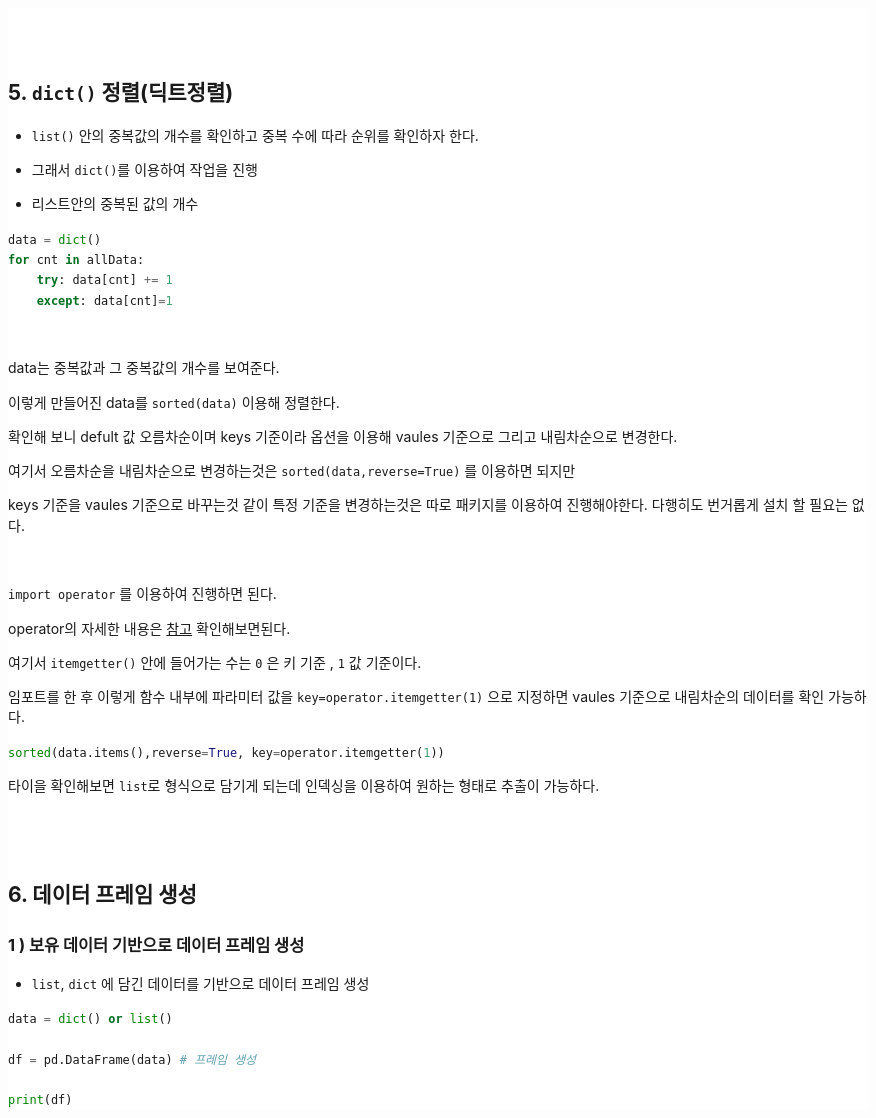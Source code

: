 <br><br>

## 5. `dict()` 정렬(딕트정렬)


- `list()` 안의 중복값의 개수를 확인하고 중복 수에 따라 순위를 확인하자 한다. 

- 그래서 `dict()`를 이용하여 작업을 진행 
- 리스트안의 중복된 값의 개수


```py
data = dict()
for cnt in allData:
    try: data[cnt] += 1
    except: data[cnt]=1
```

<br>

data는 중복값과 그 중복값의 개수를 보여준다.     

이렇게 만들어진 data를 `sorted(data)` 이용해 정렬한다.      

확인해 보니 defult 값 오름차순이며 keys 기준이라 옵션을 이용해 vaules 기준으로 그리고 내림차순으로 변경한다.      

여기서 오름차순을 내림차순으로 변경하는것은 
`sorted(data,reverse=True)` 를 이용하면 되지만 

keys 기준을 vaules 기준으로 바꾸는것 같이 특정 기준을 변경하는것은 따로 패키지를 이용하여 진행해야한다. 다행히도 번거롭게 설치 할 필요는 없다.

<br>

`import operator` 를 이용하여 진행하면 된다.

operator의 자세한 내용은 [참고](https://docs.python.org/ko/3.7/library/operator.html) 확인해보면된다.   

여기서 `itemgetter()` 안에 들어가는 수는 `0` 은 키 기준 , `1` 값 기준이다. 

임포트를 한 후 이렇게 함수 내부에 파라미터 값을 `key=operator.itemgetter(1)` 으로 지정하면 vaules 기준으로 내림차순의 데이터를 확인 가능하다.         

```py
sorted(data.items(),reverse=True, key=operator.itemgetter(1))
``` 
타이을 확인해보면 `list`로 형식으로 담기게 되는데 인덱싱을 이용하여 원하는 형태로 추출이 가능하다.      

<br><br>

 
## 6.  데이터 프레임 생성 


### 1 ) 보유 데이터 기반으로 데이터 프레임 생성 

- `list`, `dict` 에 담긴 데이터를 기반으로 데이터 프레임 생성 

```py
data = dict() or list()

df = pd.DataFrame(data) # 프레임 생성 

print(df)
```
